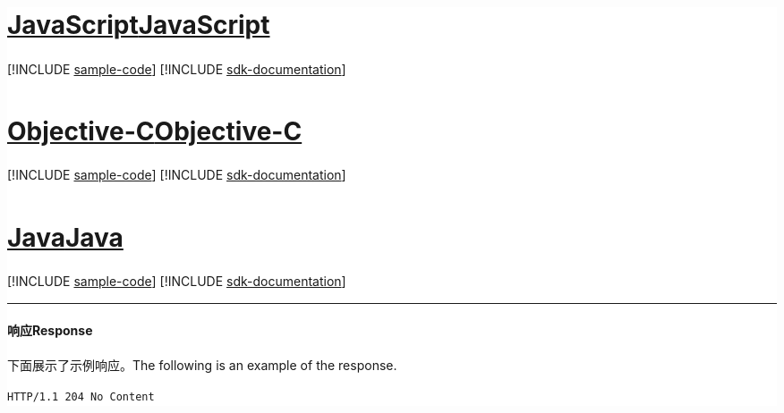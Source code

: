# <a name="javascript"></a>[<span data-ttu-id="2c8ad-215">JavaScript</span><span class="sxs-lookup"><span data-stu-id="2c8ad-215">JavaScript</span></span>](#tab/javascript)
[!INCLUDE [sample-code](../includes/snippets/javascript/update-organizationalbrandingproperties-javascript-snippets.md)]
[!INCLUDE [sdk-documentation](../includes/snippets/snippets-sdk-documentation-link.md)]

# <a name="objective-c"></a>[<span data-ttu-id="2c8ad-216">Objective-C</span><span class="sxs-lookup"><span data-stu-id="2c8ad-216">Objective-C</span></span>](#tab/objc)
[!INCLUDE [sample-code](../includes/snippets/objc/update-organizationalbrandingproperties-objc-snippets.md)]
[!INCLUDE [sdk-documentation](../includes/snippets/snippets-sdk-documentation-link.md)]

# <a name="java"></a>[<span data-ttu-id="2c8ad-217">Java</span><span class="sxs-lookup"><span data-stu-id="2c8ad-217">Java</span></span>](#tab/java)
[!INCLUDE [sample-code](../includes/snippets/java/update-organizationalbrandingproperties-java-snippets.md)]
[!INCLUDE [sdk-documentation](../includes/snippets/snippets-sdk-documentation-link.md)]

---


#### <a name="response"></a><span data-ttu-id="2c8ad-218">响应</span><span class="sxs-lookup"><span data-stu-id="2c8ad-218">Response</span></span>
<span data-ttu-id="2c8ad-219">下面展示了示例响应。</span><span class="sxs-lookup"><span data-stu-id="2c8ad-219">The following is an example of the response.</span></span>



```http
HTTP/1.1 204 No Content
```



